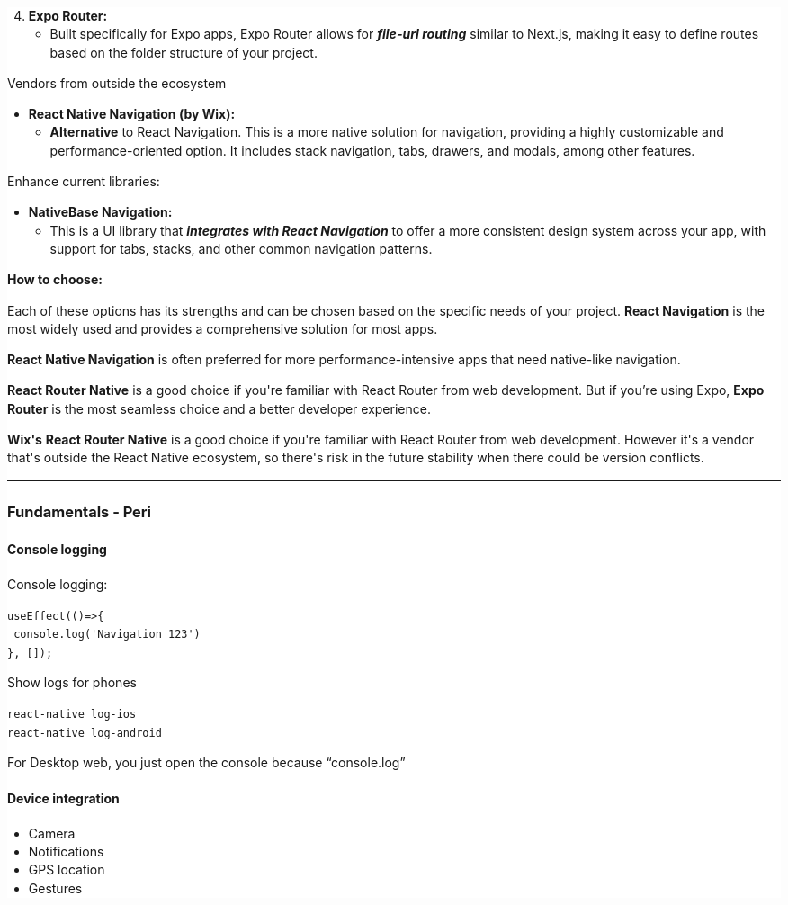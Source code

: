 4. **Expo Router:**
	- Built specifically for Expo apps, Expo Router allows for **_file-url routing_** similar to Next.js, making it easy to define routes based on the folder structure of your project.

Vendors from outside the ecosystem
- **React Native Navigation (by Wix):**
	- **Alternative** to React Navigation. This is a more native solution for navigation, providing a highly customizable and performance-oriented option. It includes stack navigation, tabs, drawers, and modals, among other features.

Enhance current libraries:
- **NativeBase Navigation:**
	- This is a UI library that **_integrates with React Navigation_** to offer a more consistent design system across your app, with support for tabs, stacks, and other common navigation patterns.

**How to choose:**

Each of these options has its strengths and can be chosen based on the specific needs of your project. **React Navigation** is the most widely used and provides a comprehensive solution for most apps. 

**React Native Navigation** is often preferred for more performance-intensive apps that need native-like navigation.

**React Router Native** is a good choice if you're familiar with React Router from web development. But if you’re using Expo, **Expo Router** is the most seamless choice and a better developer experience.

**Wix's** **React Router Native** is a good choice if you're familiar with React Router from web development. However it's a vendor that's outside the React Native ecosystem, so there's risk in the future stability when there could be version conflicts.

---

### **Fundamentals - Peri**

#### **Console logging**

Console logging:
```
useEffect(()=>{  
 console.log('Navigation 123')  
}, []);
```


Show logs for phones
```
react-native log-ios  
react-native log-android
```

For Desktop web, you just open the console because “console.log”

#### Device integration

- Camera
- Notifications
- GPS location
- Gestures
